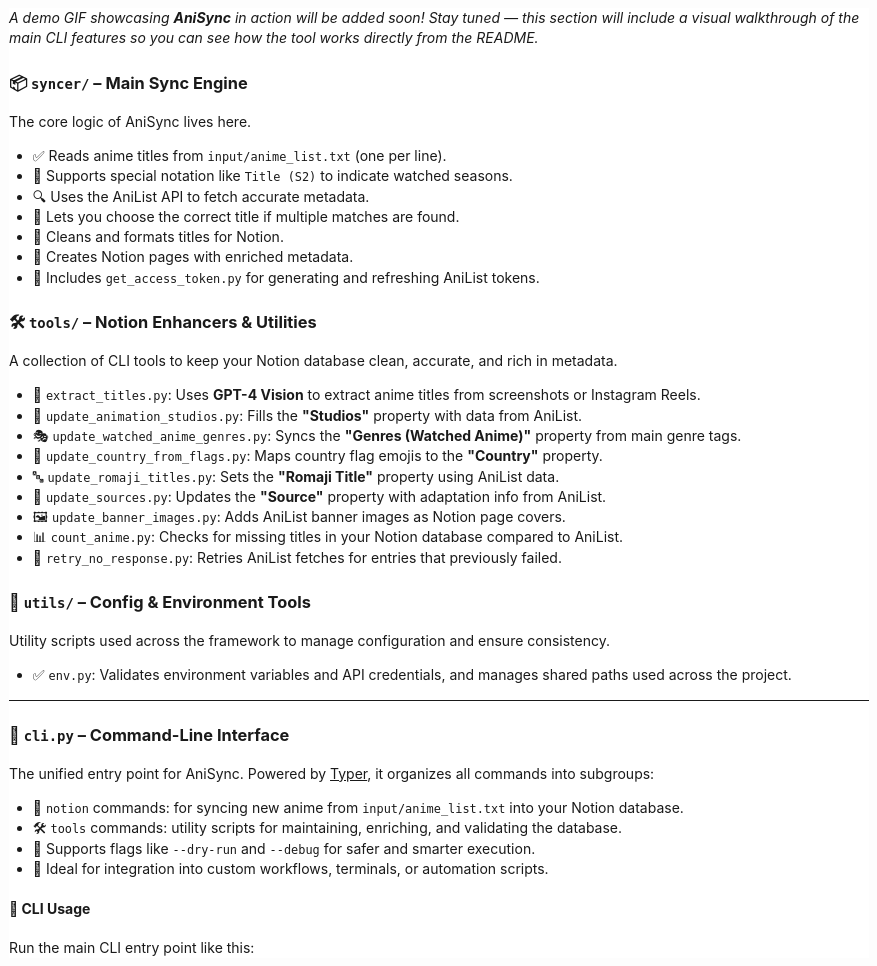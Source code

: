 _A demo GIF showcasing **AniSync** in action will be added soon!_
_Stay tuned — this section will include a visual walkthrough of the main CLI features so you can see how the tool works directly from the README._

### 📦 `syncer/` – Main Sync Engine

The core logic of AniSync lives here.

- ✅ Reads anime titles from `input/anime_list.txt` (one per line).
- 🧠 Supports special notation like `Title (S2)` to indicate watched seasons.
- 🔍 Uses the AniList API to fetch accurate metadata.
- 👤 Lets you choose the correct title if multiple matches are found.
- 🧼 Cleans and formats titles for Notion.
- 🧾 Creates Notion pages with enriched metadata.
- 🔐 Includes `get_access_token.py` for generating and refreshing AniList tokens.

### 🛠 `tools/` – Notion Enhancers & Utilities

A collection of CLI tools to keep your Notion database clean, accurate, and rich in metadata.

- 🤖 `extract_titles.py`: Uses **GPT-4 Vision** to extract anime titles from screenshots or Instagram Reels.
- 🏢 `update_animation_studios.py`: Fills the **"Studios"** property with data from AniList.
- 🎭 `update_watched_anime_genres.py`: Syncs the **"Genres (Watched Anime)"** property from main genre tags.
- 🗾 `update_country_from_flags.py`: Maps country flag emojis to the **"Country"** property.
- 🔤 `update_romaji_titles.py`: Sets the **"Romaji Title"** property using AniList data.
- 📕 `update_sources.py`: Updates the **"Source"** property with adaptation info from AniList.
- 🖼️ `update_banner_images.py`: Adds AniList banner images as Notion page covers.
- 📊 `count_anime.py`: Checks for missing titles in your Notion database compared to AniList.
- 🔁 `retry_no_response.py`: Retries AniList fetches for entries that previously failed.

### 🧰 `utils/` – Config & Environment Tools

Utility scripts used across the framework to manage configuration and ensure consistency.

- ✅ `env.py`: Validates environment variables and API credentials, and manages shared paths used across the project.


---

### 🧭 `cli.py` – Command-Line Interface

The unified entry point for AniSync. Powered by [Typer](https://typer.tiangolo.com/), it organizes all commands into subgroups:

- 📁 `notion` commands: for syncing new anime from `input/anime_list.txt` into your Notion database.
- 🛠 `tools` commands: utility scripts for maintaining, enriching, and validating the database.
- 📌 Supports flags like `--dry-run` and `--debug` for safer and smarter execution.
- 🧪 Ideal for integration into custom workflows, terminals, or automation scripts.

#### 🌱 CLI Usage

Run the main CLI entry point like this:

